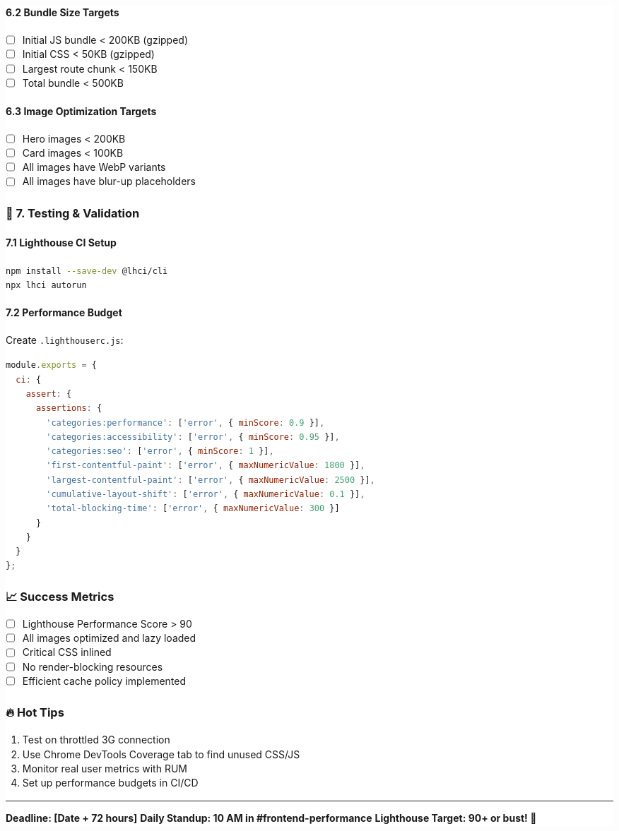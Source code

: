 #### 6.2 Bundle Size Targets
- [ ] Initial JS bundle < 200KB (gzipped)
- [ ] Initial CSS < 50KB (gzipped)
- [ ] Largest route chunk < 150KB
- [ ] Total bundle < 500KB

#### 6.3 Image Optimization Targets
- [ ] Hero images < 200KB
- [ ] Card images < 100KB
- [ ] All images have WebP variants
- [ ] All images have blur-up placeholders

### 🧪 7. Testing & Validation

#### 7.1 Lighthouse CI Setup
```bash
npm install --save-dev @lhci/cli
npx lhci autorun
```

#### 7.2 Performance Budget
Create `.lighthouserc.js`:
```javascript
module.exports = {
  ci: {
    assert: {
      assertions: {
        'categories:performance': ['error', { minScore: 0.9 }],
        'categories:accessibility': ['error', { minScore: 0.95 }],
        'categories:seo': ['error', { minScore: 1 }],
        'first-contentful-paint': ['error', { maxNumericValue: 1800 }],
        'largest-contentful-paint': ['error', { maxNumericValue: 2500 }],
        'cumulative-layout-shift': ['error', { maxNumericValue: 0.1 }],
        'total-blocking-time': ['error', { maxNumericValue: 300 }]
      }
    }
  }
};
```

### 📈 Success Metrics
- [ ] Lighthouse Performance Score > 90
- [ ] All images optimized and lazy loaded
- [ ] Critical CSS inlined
- [ ] No render-blocking resources
- [ ] Efficient cache policy implemented

### 🔥 Hot Tips
1. Test on throttled 3G connection
2. Use Chrome DevTools Coverage tab to find unused CSS/JS
3. Monitor real user metrics with RUM
4. Set up performance budgets in CI/CD

---

**Deadline: [Date + 72 hours]**
**Daily Standup: 10 AM in #frontend-performance**
**Lighthouse Target: 90+ or bust! 🚀**